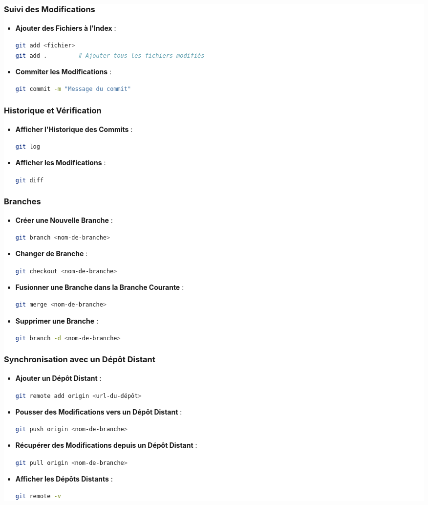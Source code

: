 ### Suivi des Modifications
- **Ajouter des Fichiers à l'Index** :
  ```bash
  git add <fichier>
  git add .         # Ajouter tous les fichiers modifiés
  ```
- **Commiter les Modifications** :
  ```bash
  git commit -m "Message du commit"
  ```

### Historique et Vérification
- **Afficher l'Historique des Commits** :
  ```bash
  git log
  ```
- **Afficher les Modifications** :
  ```bash
  git diff
  ```

### Branches
- **Créer une Nouvelle Branche** :
  ```bash
  git branch <nom-de-branche>
  ```
- **Changer de Branche** :
  ```bash
  git checkout <nom-de-branche>
  ```
- **Fusionner une Branche dans la Branche Courante** :
  ```bash
  git merge <nom-de-branche>
  ```
- **Supprimer une Branche** :
  ```bash
  git branch -d <nom-de-branche>
  ```

### Synchronisation avec un Dépôt Distant
- **Ajouter un Dépôt Distant** :
  ```bash
  git remote add origin <url-du-dépôt>
  ```
- **Pousser des Modifications vers un Dépôt Distant** :
  ```bash
  git push origin <nom-de-branche>
  ```
- **Récupérer des Modifications depuis un Dépôt Distant** :
  ```bash
  git pull origin <nom-de-branche>
  ```
- **Afficher les Dépôts Distants** :
  ```bash
  git remote -v
  ```
